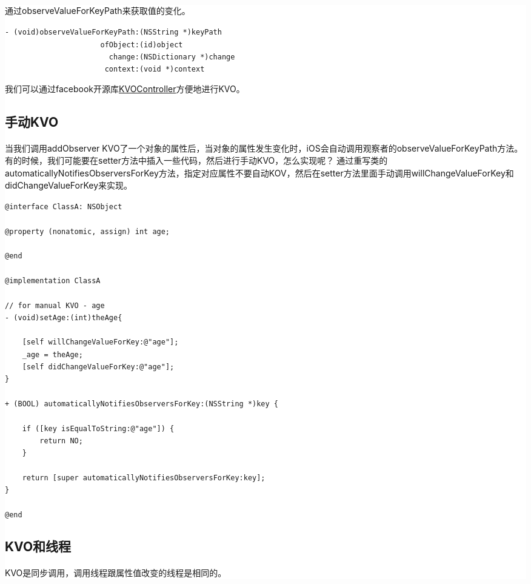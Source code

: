 通过observeValueForKeyPath来获取值的变化。

```
- (void)observeValueForKeyPath:(NSString *)keyPath
                      ofObject:(id)object
                        change:(NSDictionary *)change
                       context:(void *)context

```

我们可以通过facebook开源库[KVOController](https://github.com/facebook/KVOController)方便地进行KVO。

## 手动KVO

当我们调用addObserver KVO了一个对象的属性后，当对象的属性发生变化时，iOS会自动调用观察者的observeValueForKeyPath方法。有的时候，我们可能要在setter方法中插入一些代码，然后进行手动KVO，怎么实现呢？
通过重写类的automaticallyNotifiesObserversForKey方法，指定对应属性不要自动KOV，然后在setter方法里面手动调用willChangeValueForKey和didChangeValueForKey来实现。

```
@interface ClassA: NSObject

@property (nonatomic, assign) int age;

@end

@implementation ClassA

// for manual KVO - age
- (void)setAge:(int)theAge{

    [self willChangeValueForKey:@"age"];
    _age = theAge;
    [self didChangeValueForKey:@"age"];
}

+ (BOOL) automaticallyNotifiesObserversForKey:(NSString *)key {

    if ([key isEqualToString:@"age"]) {
        return NO;
    }

    return [super automaticallyNotifiesObserversForKey:key];
}

@end

```

## KVO和线程

KVO是同步调用，调用线程跟属性值改变的线程是相同的。
